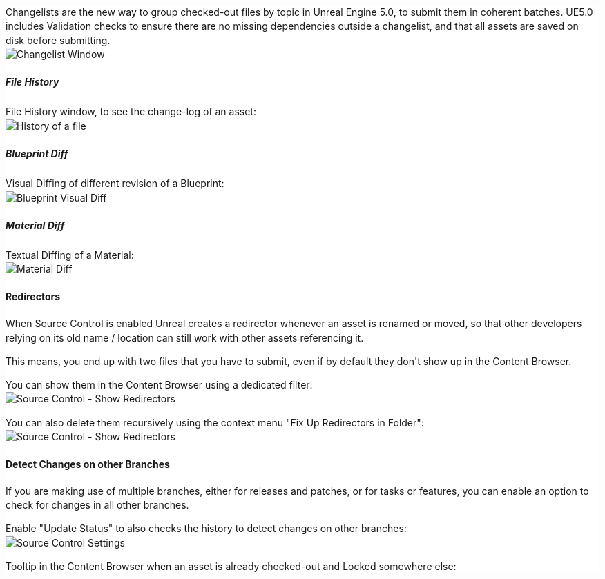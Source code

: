 Changelists are the new way to group checked-out files by topic in Unreal Engine 5.0, to submit them in coherent batches.
UE5.0 includes Validation checks to ensure there are no missing dependencies outside a changelist, and that all assets are saved on disk before submitting.  
![Changelist Window](Screenshots/UEPlasticPlugin-Changelists.png)

##### File History

File History window, to see the change-log of an asset:  
![History of a file](Screenshots/UEPlasticPlugin-History.png)

##### Blueprint Diff

Visual Diffing of different revision of a Blueprint:  
![Blueprint Visual Diff](Screenshots/UEPlasticPlugin-BlueprintVisualDiff.png)

##### Material Diff

Textual Diffing of a Material:  
![Material Diff](Screenshots/UEPlasticPlugin-MaterialDiff.png)

#### Redirectors

When Source Control is enabled Unreal creates a redirector whenever an asset is renamed or moved,
so that other developers relying on its old name / location can still work with other assets referencing it.

This means, you end up with two files that you have to submit, even if by default they don't show up in the Content Browser.

You can show them in the Content Browser using a dedicated filter:  
![Source Control - Show Redirectors](Screenshots/UE4PlasticPlugin-ShowRedirectors.png)

You can also delete them recursively using the context menu "Fix Up Redirectors in Folder":  
![Source Control - Show Redirectors](Screenshots/UE4PlasticPlugin-FixUpRedirectorsInFolder.png)

#### Detect Changes on other Branches

If you are making use of multiple branches, either for releases and patches, or for tasks or features,
you can enable an option to check for changes in all other branches.

Enable "Update Status" to also checks the history to detect changes on other branches:  
![Source Control Settings](Screenshots/UEPlasticPlugin-SourceControlSettings.png)

Tooltip in the Content Browser when an asset is already checked-out and Locked somewhere else:  